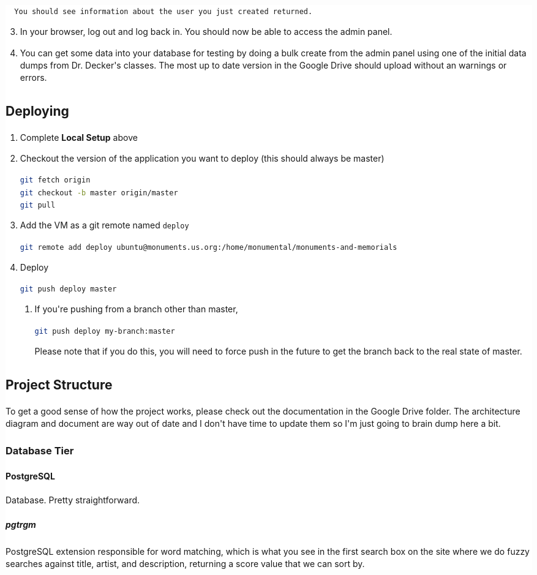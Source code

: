       You should see information about the user you just created returned.

   3. In your browser, log out and log back in. You should now be able to access the admin panel.

5. You can get some data into your database for testing by doing a bulk create from the admin panel using one of the initial data dumps from Dr. Decker's classes. The most up to date version in the Google Drive should upload without an warnings or errors.

## Deploying

1. Complete **Local Setup** above

2. Checkout the version of the application you want to deploy (this should always be master)

   ```bash
   git fetch origin
   git checkout -b master origin/master 
   git pull
   ```

3. Add the VM as a git remote named `deploy`

   ```bash
   git remote add deploy ubuntu@monuments.us.org:/home/monumental/monuments-and-memorials 
   ```

4. Deploy

   ```bash
   git push deploy master 
   ```

   1. If you're pushing from a branch other than master,

      ```bash
      git push deploy my-branch:master
      ```

      Please note that if you do this, you will need to force push in the future to get the branch back to the real state of master.

## Project Structure

To get a good sense of how the project works, please check out the documentation in the Google Drive folder. The architecture diagram and document are way out of date and I don't have time to update them so I'm just going to brain dump here a bit.

### Database Tier

#### PostgreSQL

Database. Pretty straightforward.

##### pgtrgm

PostgreSQL extension responsible for word matching, which is what you see in the first search box on the site where we do fuzzy searches against title, artist, and description, returning a score value that we can sort by.
